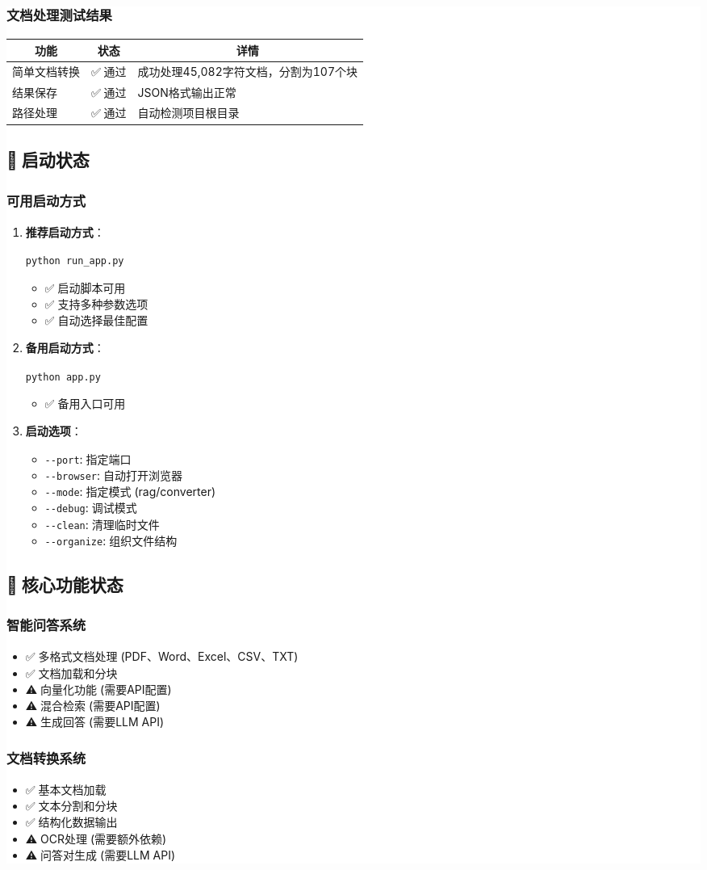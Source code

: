 ### 文档处理测试结果

| 功能 | 状态 | 详情 |
|------|------|------|
| 简单文档转换 | ✅ 通过 | 成功处理45,082字符文档，分割为107个块 |
| 结果保存 | ✅ 通过 | JSON格式输出正常 |
| 路径处理 | ✅ 通过 | 自动检测项目根目录 |

## 🚀 启动状态

### 可用启动方式

1. **推荐启动方式**：
   ```bash
   python run_app.py
   ```
   - ✅ 启动脚本可用
   - ✅ 支持多种参数选项
   - ✅ 自动选择最佳配置

2. **备用启动方式**：
   ```bash
   python app.py
   ```
   - ✅ 备用入口可用

3. **启动选项**：
   - `--port`: 指定端口
   - `--browser`: 自动打开浏览器
   - `--mode`: 指定模式 (rag/converter)
   - `--debug`: 调试模式
   - `--clean`: 清理临时文件
   - `--organize`: 组织文件结构

## 🔧 核心功能状态

### 智能问答系统
- ✅ 多格式文档处理 (PDF、Word、Excel、CSV、TXT)
- ✅ 文档加载和分块
- ⚠️ 向量化功能 (需要API配置)
- ⚠️ 混合检索 (需要API配置)
- ⚠️ 生成回答 (需要LLM API)

### 文档转换系统
- ✅ 基本文档加载
- ✅ 文本分割和分块
- ✅ 结构化数据输出
- ⚠️ OCR处理 (需要额外依赖)
- ⚠️ 问答对生成 (需要LLM API)
